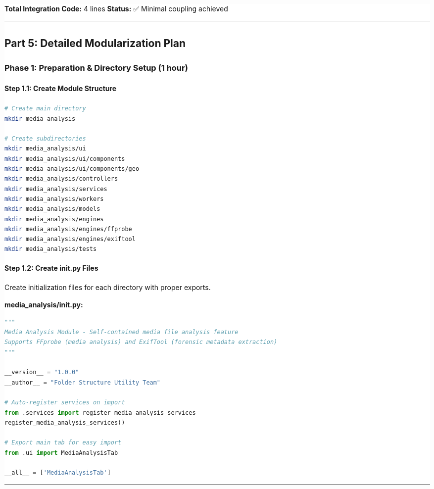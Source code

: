 **Total Integration Code:** 4 lines
**Status:** ✅ Minimal coupling achieved

---

## Part 5: Detailed Modularization Plan

### Phase 1: Preparation & Directory Setup (1 hour)

#### **Step 1.1: Create Module Structure**
```bash
# Create main directory
mkdir media_analysis

# Create subdirectories
mkdir media_analysis/ui
mkdir media_analysis/ui/components
mkdir media_analysis/ui/components/geo
mkdir media_analysis/controllers
mkdir media_analysis/services
mkdir media_analysis/workers
mkdir media_analysis/models
mkdir media_analysis/engines
mkdir media_analysis/engines/ffprobe
mkdir media_analysis/engines/exiftool
mkdir media_analysis/tests
```

#### **Step 1.2: Create __init__.py Files**
Create initialization files for each directory with proper exports.

**media_analysis/__init__.py:**
```python
"""
Media Analysis Module - Self-contained media file analysis feature
Supports FFprobe (media analysis) and ExifTool (forensic metadata extraction)
"""

__version__ = "1.0.0"
__author__ = "Folder Structure Utility Team"

# Auto-register services on import
from .services import register_media_analysis_services
register_media_analysis_services()

# Export main tab for easy import
from .ui import MediaAnalysisTab

__all__ = ['MediaAnalysisTab']
```

---
